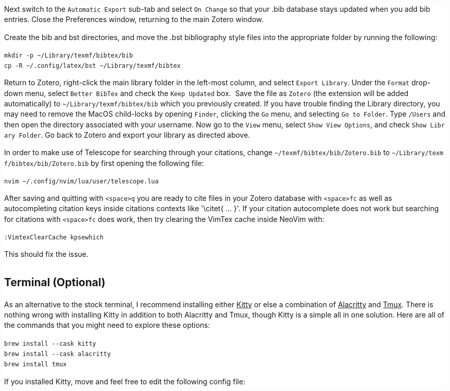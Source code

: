 Next switch to the `Automatic Export` sub-tab and select `On Change` so that your .bib database stays updated when you add bib entries.
Close the Preferences window, returning to the main Zotero window.

Create the bib and bst directories, and move the .bst bibliography style files into the appropriate folder by running the following:

```
mkdir -p ~/Library/texmf/bibtex/bib
cp -R ~/.config/latex/bst ~/Library/texmf/bibtex
```

Return to Zotero, right-click the main library folder in the left-most column, and select `Export Library`.
Under the `Format` drop-down menu, select `Better BibTex` and check the `Keep Updated` box. 
Save the file as `Zotero` (the extension will be added automatically) to `~/Library/texmf/bibtex/bib` which you previously created.
If you have trouble finding the Library directory, you may need to remove the MacOS child-locks by opening `Finder`, clicking the `Go` menu, and selecting `Go to Folder`.
Type `/Users` and then open the directory associated with your username.
Now go to the `View` menu, select `Show View Options`, and check `Show Library Folder`.
Go back to Zotero and export your library as directed above.

In order to make use of Telescope for searching through your citations, change `~/texmf/bibtex/bib/Zotero.bib` to `~/Library/texmf/bibtex/bib/Zotero.bib` by first opening the following file:

```
nvim ~/.config/nvim/lua/user/telescope.lua
```

After saving and quitting with `<space>q` you are ready to cite files in your Zotero database with `<space>fc` as well as autocompleting citation keys inside citations contexts like '\citet{ ... }'.
If your citation autocomplete does not work but searching for citations with `<space>fc` does work, then try clearing the VimTex cache inside NeoVim with:

```
:VimtexClearCache kpsewhich
```

This should fix the issue.

## Terminal (Optional)

As an alternative to the stock terminal, I recommend installing either [Kitty](https://github.com/kovidgoyal/kitty) or else a combination of [Alacritty](https://github.com/alacritty/alacritty) and [Tmux](https://github.com/tmux/tmux/wiki).
There is nothing wrong with installing Kitty in addition to both Alacritty and Tmux, though Kitty is a simple all in one solution.
Here are all of the commands that you might need to explore these options:

```
brew install --cask kitty
brew install --cask alacritty
brew install tmux
```

If you installed Kitty, move and feel free to edit the following config file:
